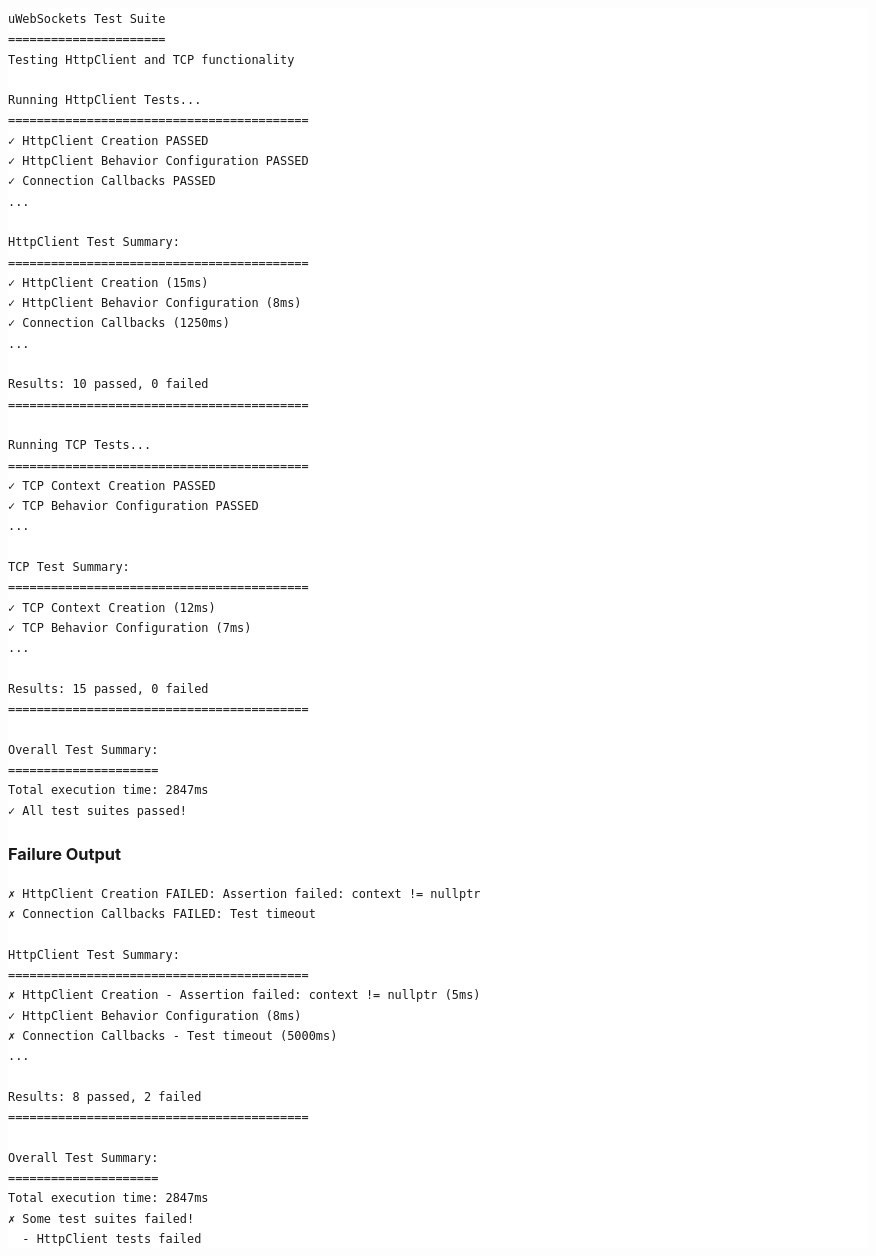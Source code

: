 ```
uWebSockets Test Suite
======================
Testing HttpClient and TCP functionality

Running HttpClient Tests...
==========================================
✓ HttpClient Creation PASSED
✓ HttpClient Behavior Configuration PASSED
✓ Connection Callbacks PASSED
...

HttpClient Test Summary:
==========================================
✓ HttpClient Creation (15ms)
✓ HttpClient Behavior Configuration (8ms)
✓ Connection Callbacks (1250ms)
...

Results: 10 passed, 0 failed
==========================================

Running TCP Tests...
==========================================
✓ TCP Context Creation PASSED
✓ TCP Behavior Configuration PASSED
...

TCP Test Summary:
==========================================
✓ TCP Context Creation (12ms)
✓ TCP Behavior Configuration (7ms)
...

Results: 15 passed, 0 failed
==========================================

Overall Test Summary:
=====================
Total execution time: 2847ms
✓ All test suites passed!
```

### Failure Output

```
✗ HttpClient Creation FAILED: Assertion failed: context != nullptr
✗ Connection Callbacks FAILED: Test timeout

HttpClient Test Summary:
==========================================
✗ HttpClient Creation - Assertion failed: context != nullptr (5ms)
✓ HttpClient Behavior Configuration (8ms)
✗ Connection Callbacks - Test timeout (5000ms)
...

Results: 8 passed, 2 failed
==========================================

Overall Test Summary:
=====================
Total execution time: 2847ms
✗ Some test suites failed!
  - HttpClient tests failed
```